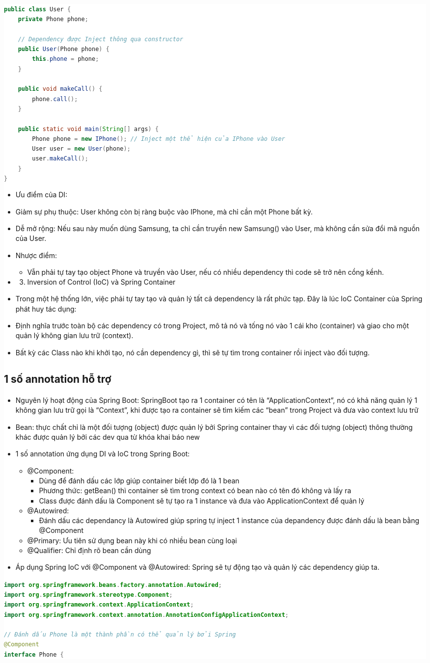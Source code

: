 ```java
public class User {
    private Phone phone;

    // Dependency được Inject thông qua constructor
    public User(Phone phone) {
        this.phone = phone;
    }

    public void makeCall() {
        phone.call();
    }

    public static void main(String[] args) {
        Phone phone = new IPhone(); // Inject một thể hiện của IPhone vào User
        User user = new User(phone);
        user.makeCall();
    }
}
```
- Ưu điểm của DI:
 - Giảm sự phụ thuộc: User không còn bị ràng buộc vào IPhone, mà chỉ cần một Phone bất kỳ.
 - Dễ mở rộng: Nếu sau này muốn dùng Samsung, ta chỉ cần truyền new Samsung() vào User, mà không cần sửa đổi mã nguồn của User.

- Nhược điểm:
  - Vẫn phải tự tay tạo object Phone và truyền vào User, nếu có nhiều dependency thì code sẽ trở nên cồng kềnh.
- 3. Inversion of Control (IoC) và Spring Container
 - Trong một hệ thống lớn, việc phải tự tay tạo và quản lý tất cả dependency là rất phức tạp. Đây là lúc IoC Container của Spring phát huy tác dụng:
  - Định nghĩa trước toàn bộ các dependency có trong Project, mô tả nó và tống nó vào 1 cái kho (container) và giao cho một quản lý không gian lưu trữ (context). 
  - Bất kỳ các Class nào khi khởi tạo, nó cần dependency gì, thì sẽ tự tìm trong container rồi inject vào đối tượng.

## 1 số annotation hỗ trợ
- Nguyên lý hoạt động của Spring Boot: SpringBoot tạo ra 1 container có tên là “ApplicationContext”, nó có khả năng quản lý 1 không gian lưu trữ gọi là “Context”, khi được tạo ra container sẽ tìm kiếm các “bean” trong Project và đưa vào context lưu trữ
- Bean: thực chất chỉ là một đối tượng (object) được quản lý bởi Spring container thay vì các đối tượng (object) thông thường khác được quản lý bởi các dev qua từ khóa khai báo new 

- 1 số annotation ứng dụng DI và IoC trong Spring Boot:
  - @Component: 
    - Dùng để đánh dấu các lớp giúp container biết lớp đó là 1 bean
    - Phương thức: getBean() thì container sẽ tìm trong context có bean nào có tên đó không và lấy ra 
    - Class được đánh dấu là Component sẽ tự tạo ra 1 instance và đưa vào ApplicationContext để quản lý
  - @Autowired:
    - Đánh dấu các dependancy là Autowired giúp spring tự inject 1 instance của depandency được đánh dấu là bean bằng @Component
  - @Primary: Ưu tiên sử dụng bean này khi có nhiều bean cùng loại
  - @Qualifier: Chỉ định rõ bean cần dùng
- Áp dụng Spring IoC với @Component và @Autowired: Spring sẽ tự động tạo và quản lý các dependency giúp ta.
```java
import org.springframework.beans.factory.annotation.Autowired;
import org.springframework.stereotype.Component;
import org.springframework.context.ApplicationContext;
import org.springframework.context.annotation.AnnotationConfigApplicationContext;

// Đánh dấu Phone là một thành phần có thể quản lý bởi Spring
@Component
interface Phone {
```